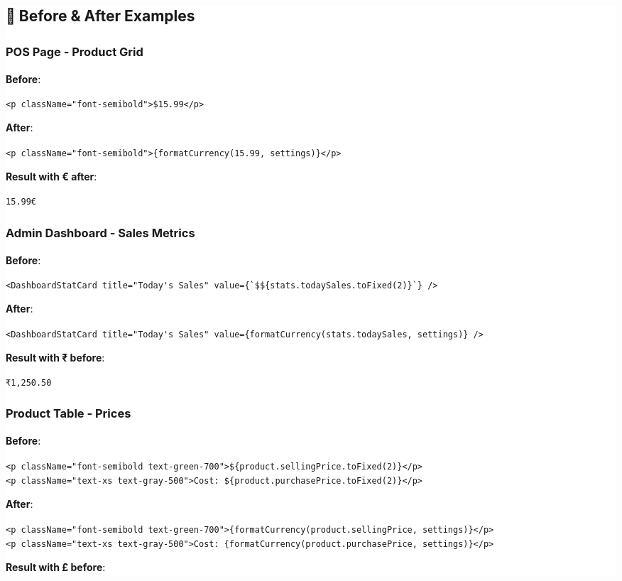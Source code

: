 
## 🎨 Before & After Examples

### POS Page - Product Grid

**Before**:

```tsx
<p className="font-semibold">$15.99</p>
```

**After**:

```tsx
<p className="font-semibold">{formatCurrency(15.99, settings)}</p>
```

**Result with € after**:

```
15.99€
```

### Admin Dashboard - Sales Metrics

**Before**:

```tsx
<DashboardStatCard title="Today's Sales" value={`$${stats.todaySales.toFixed(2)}`} />
```

**After**:

```tsx
<DashboardStatCard title="Today's Sales" value={formatCurrency(stats.todaySales, settings)} />
```

**Result with ₹ before**:

```
₹1,250.50
```

### Product Table - Prices

**Before**:

```tsx
<p className="font-semibold text-green-700">${product.sellingPrice.toFixed(2)}</p>
<p className="text-xs text-gray-500">Cost: ${product.purchasePrice.toFixed(2)}</p>
```

**After**:

```tsx
<p className="font-semibold text-green-700">{formatCurrency(product.sellingPrice, settings)}</p>
<p className="text-xs text-gray-500">Cost: {formatCurrency(product.purchasePrice, settings)}</p>
```

**Result with £ before**:
